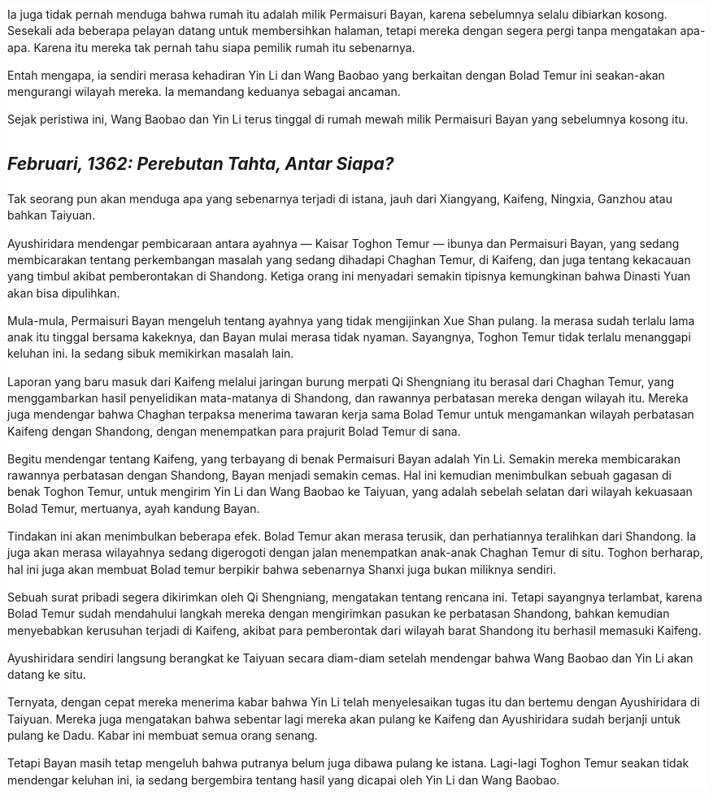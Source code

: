 Ia juga tidak pernah menduga bahwa rumah itu adalah milik Permaisuri Bayan, karena sebelumnya selalu dibiarkan kosong. Sesekali ada beberapa pelayan datang untuk membersihkan halaman, tetapi mereka dengan segera pergi tanpa mengatakan apa-apa. Karena itu mereka tak pernah tahu siapa pemilik rumah itu sebenarnya.

Entah mengapa, ia sendiri merasa kehadiran Yin Li dan Wang Baobao yang berkaitan dengan Bolad Temur ini seakan-akan mengurangi wilayah mereka. Ia memandang keduanya sebagai ancaman.

Sejak peristiwa ini, Wang Baobao dan Yin Li terus tinggal di rumah mewah milik Permaisuri Bayan yang sebelumnya kosong itu.


## *Februari, 1362: Perebutan Tahta, Antar Siapa?*

Tak seorang pun akan menduga apa yang sebenarnya terjadi di istana, jauh dari Xiangyang, Kaifeng, Ningxia, Ganzhou atau bahkan Taiyuan.

Ayushiridara mendengar pembicaraan antara ayahnya — Kaisar Toghon Temur — ibunya dan Permaisuri Bayan, yang sedang membicarakan tentang perkembangan masalah yang sedang dihadapi Chaghan Temur, di Kaifeng, dan juga tentang kekacauan yang timbul akibat pemberontakan di Shandong. Ketiga orang ini menyadari semakin tipisnya kemungkinan bahwa Dinasti Yuan akan bisa dipulihkan.

Mula-mula, Permaisuri Bayan mengeluh tentang ayahnya yang tidak mengijinkan Xue Shan pulang. Ia merasa sudah terlalu lama anak itu tinggal bersama kakeknya, dan Bayan mulai merasa tidak nyaman. Sayangnya, Toghon Temur tidak terlalu menanggapi keluhan ini. Ia sedang sibuk memikirkan masalah lain.

Laporan yang baru masuk dari Kaifeng melalui jaringan burung merpati Qi Shengniang itu berasal dari Chaghan Temur, yang menggambarkan hasil penyelidikan mata-matanya di Shandong, dan rawannya perbatasan mereka dengan wilayah itu. Mereka juga mendengar bahwa Chaghan terpaksa menerima tawaran kerja sama Bolad Temur untuk mengamankan wilayah perbatasan Kaifeng dengan Shandong, dengan menempatkan para prajurit Bolad Temur di sana.

Begitu mendengar tentang Kaifeng, yang terbayang di benak Permaisuri Bayan adalah Yin Li. Semakin mereka membicarakan rawannya perbatasan dengan Shandong, Bayan menjadi semakin cemas. Hal ini kemudian menimbulkan sebuah gagasan di benak Toghon Temur, untuk mengirim Yin Li dan Wang Baobao ke Taiyuan, yang adalah sebelah selatan dari wilayah kekuasaan Bolad Temur, mertuanya, ayah kandung Bayan.

Tindakan ini akan menimbulkan beberapa efek. Bolad Temur akan merasa terusik, dan perhatiannya teralihkan dari Shandong. Ia juga akan merasa wilayahnya sedang digerogoti dengan jalan menempatkan anak-anak Chaghan Temur di situ. Toghon berharap, hal ini juga akan membuat Bolad temur berpikir bahwa sebenarnya Shanxi juga bukan miliknya sendiri.

Sebuah surat pribadi segera dikirimkan oleh Qi Shengniang, mengatakan tentang rencana ini. Tetapi sayangnya terlambat, karena Bolad Temur sudah mendahului langkah mereka dengan mengirimkan pasukan ke perbatasan Shandong, bahkan kemudian menyebabkan kerusuhan terjadi di Kaifeng, akibat para pemberontak dari wilayah barat Shandong itu berhasil memasuki Kaifeng.

Ayushiridara sendiri langsung berangkat ke Taiyuan secara diam-diam setelah mendengar bahwa Wang Baobao dan Yin Li akan datang ke situ.

Ternyata, dengan cepat mereka menerima kabar bahwa Yin Li telah menyelesaikan tugas itu dan bertemu dengan Ayushiridara di Taiyuan. Mereka juga mengatakan bahwa sebentar lagi mereka akan pulang ke Kaifeng dan Ayushiridara sudah berjanji untuk pulang ke Dadu. Kabar ini membuat semua orang senang.

Tetapi Bayan masih tetap mengeluh bahwa putranya belum juga dibawa pulang ke istana. Lagi-lagi Toghon Temur seakan tidak mendengar keluhan ini, ia sedang bergembira tentang hasil yang dicapai oleh Yin Li dan Wang Baobao.

